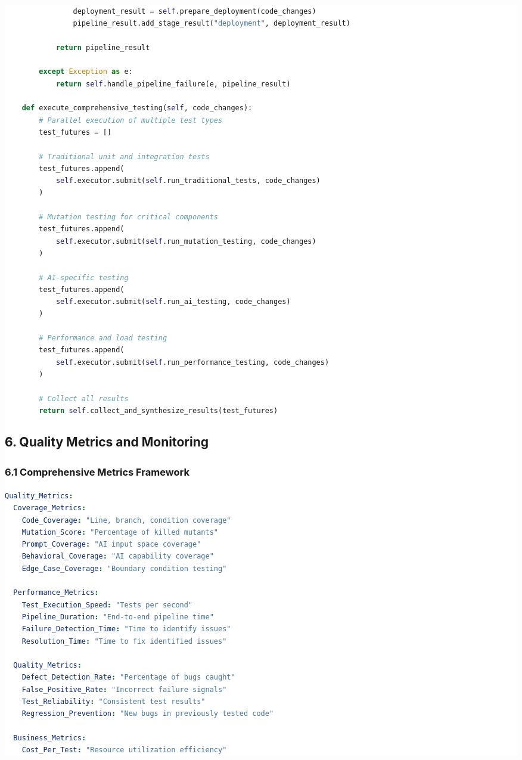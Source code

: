 ```python
                deployment_result = self.prepare_deployment(code_changes)
                pipeline_result.add_stage_result("deployment", deployment_result)
            
            return pipeline_result
            
        except Exception as e:
            return self.handle_pipeline_failure(e, pipeline_result)
    
    def execute_comprehensive_testing(self, code_changes):
        # Parallel execution of multiple test types
        test_futures = []
        
        # Traditional unit and integration tests
        test_futures.append(
            self.executor.submit(self.run_traditional_tests, code_changes)
        )
        
        # Mutation testing for critical components
        test_futures.append(
            self.executor.submit(self.run_mutation_testing, code_changes)
        )
        
        # AI-specific testing
        test_futures.append(
            self.executor.submit(self.run_ai_testing, code_changes)
        )
        
        # Performance and load testing
        test_futures.append(
            self.executor.submit(self.run_performance_testing, code_changes)
        )
        
        # Collect all results
        return self.collect_and_synthesize_results(test_futures)
```

## 6. Quality Metrics and Monitoring

### 6.1 Comprehensive Metrics Framework

```yaml
Quality_Metrics:
  Coverage_Metrics:
    Code_Coverage: "Line, branch, condition coverage"
    Mutation_Score: "Percentage of killed mutants"
    Prompt_Coverage: "AI input space coverage"
    Behavioral_Coverage: "AI capability coverage"
    Edge_Case_Coverage: "Boundary condition testing"
  
  Performance_Metrics:
    Test_Execution_Speed: "Tests per second"
    Pipeline_Duration: "End-to-end pipeline time"
    Failure_Detection_Time: "Time to identify issues"
    Resolution_Time: "Time to fix identified issues"
    
  Quality_Metrics:
    Defect_Detection_Rate: "Percentage of bugs caught"
    False_Positive_Rate: "Incorrect failure signals"
    Test_Reliability: "Consistent test results"
    Regression_Prevention: "New bugs in previously tested code"
  
  Business_Metrics:
    Cost_Per_Test: "Resource utilization efficiency"
```